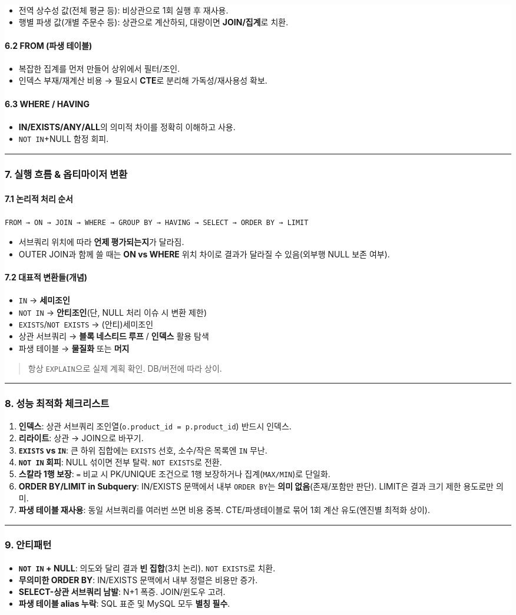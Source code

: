 * 전역 상수성 값(전체 평균 등): 비상관으로 1회 실행 후 재사용.
* 행별 파생 값(개별 주문수 등): 상관으로 계산하되, 대량이면 **JOIN/집계**로 치환.

#### 6.2 FROM (파생 테이블)

* 복잡한 집계를 먼저 만들어 상위에서 필터/조인.
* 인덱스 부재/재계산 비용 → 필요시 **CTE**로 분리해 가독성/재사용성 확보.

#### 6.3 WHERE / HAVING

* **IN/EXISTS/ANY/ALL**의 의미적 차이를 정확히 이해하고 사용.
* `NOT IN`+NULL 함정 회피.

***

### 7. 실행 흐름 & 옵티마이저 변환

#### 7.1 논리적 처리 순서

`FROM → ON → JOIN → WHERE → GROUP BY → HAVING → SELECT → ORDER BY → LIMIT`

* 서브쿼리 위치에 따라 **언제 평가되는지**가 달라짐.
* OUTER JOIN과 함께 쓸 때는 **ON vs WHERE** 위치 차이로 결과가 달라질 수 있음(외부행 NULL 보존 여부).

#### 7.2 대표적 변환들(개념)

* `IN` → **세미조인**
* `NOT IN` → **안티조인**(단, NULL 처리 이슈 시 변환 제한)
* `EXISTS`/`NOT EXISTS` → (안티)세미조인
* 상관 서브쿼리 → **블록 네스티드 루프** / **인덱스** 활용 탐색
* 파생 테이블 → **물질화** 또는 **머지**

> 항상 `EXPLAIN`으로 실제 계획 확인. DB/버전에 따라 상이.

***

### 8. 성능 최적화 체크리스트

1. **인덱스**: 상관 서브쿼리 조인열(`o.product_id = p.product_id`) 반드시 인덱스.
2. **리라이트**: 상관 → JOIN으로 바꾸기.
3. **`EXISTS` vs `IN`**: 큰 하위 집합에는 `EXISTS` 선호, 소수/작은 목록엔 `IN` 무난.
4. **`NOT IN` 회피**: NULL 섞이면 전부 탈락. `NOT EXISTS`로 전환.
5. **스칼라 1행 보장**: `=` 비교 시 PK/UNIQUE 조건으로 1행 보장하거나 집계(`MAX/MIN`)로 단일화.
6. **ORDER BY/LIMIT in Subquery**: IN/EXISTS 문맥에서 내부 `ORDER BY`는 **의미 없음**(존재/포함만 판단). LIMIT은 결과 크기 제한 용도로만 의미.
7. **파생 테이블 재사용**: 동일 서브쿼리를 여러번 쓰면 비용 중복. CTE/파생테이블로 묶어 1회 계산 유도(엔진별 최적화 상이).

***

### 9. 안티패턴

* **`NOT IN` + NULL**: 의도와 달리 결과 **빈 집합**(3치 논리). `NOT EXISTS`로 치환.
* **무의미한 ORDER BY**: IN/EXISTS 문맥에서 내부 정렬은 비용만 증가.
* **SELECT-상관 서브쿼리 남발**: N+1 폭증. JOIN/윈도우 고려.
* **파생 테이블 alias 누락**: SQL 표준 및 MySQL 모두 **별칭 필수**.
